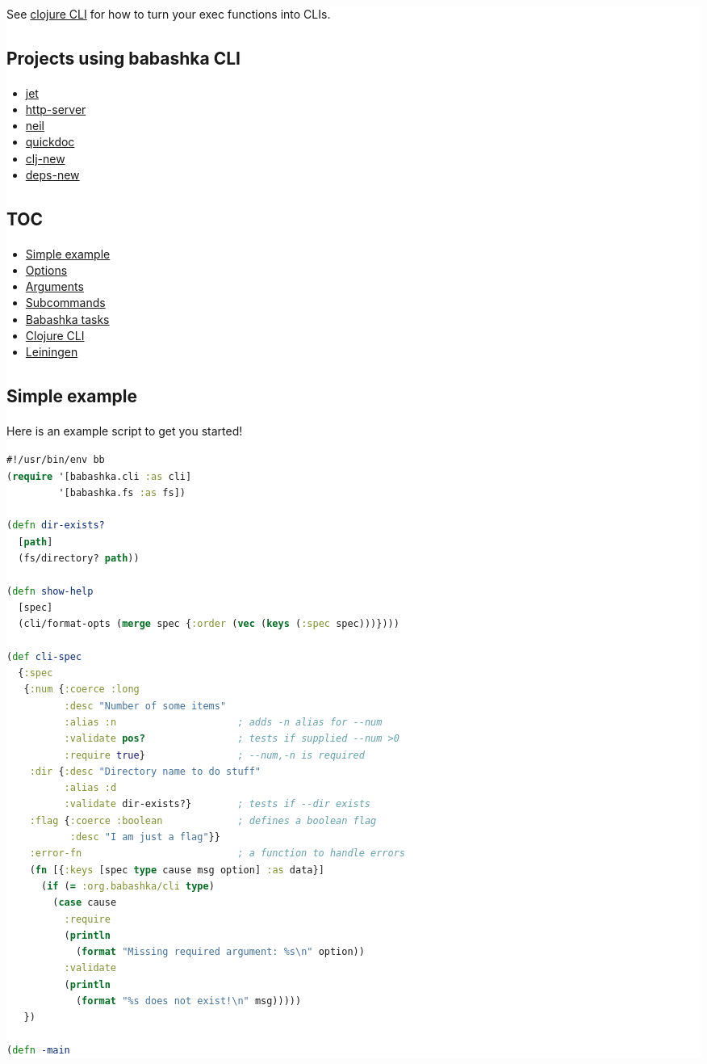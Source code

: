 See [clojure CLI](https://github.com/babashka/cli#clojure-cli) for how to turn
your exec functions into CLIs.

## Projects using babashka CLI

- [jet](https://github.com/borkdude/jet)
- [http-server](https://github.com/babashka/http-server)
- [neil](https://github.com/babashka/neil)
- [quickdoc](https://github.com/borkdude/quickdoc#clojure-cli)
- [clj-new](https://github.com/seancorfield/clj-new#babashka-cli)
- [deps-new](https://github.com/seancorfield/deps-new#babashka-cli)

## TOC

- [Simple example](#simple-example)
- [Options](#options)
- [Arguments](#arguments)
- [Subcommands](#subcommands)
- [Babashka tasks](#babashka-tasks)
- [Clojure CLI](#clojure-cli)
- [Leiningen](#leiningen)

## Simple example
Here is an example script to get you started!

```clojure
#!/usr/bin/env bb
(require '[babashka.cli :as cli]
         '[babashka.fs :as fs])

(defn dir-exists?
  [path]
  (fs/directory? path))

(defn show-help
  [spec]
  (cli/format-opts (merge spec {:order (vec (keys (:spec spec)))})))

(def cli-spec
  {:spec
   {:num {:coerce :long
          :desc "Number of some items"
          :alias :n                     ; adds -n alias for --num
          :validate pos?                ; tests if supplied --num >0
          :require true}                ; --num,-n is required
    :dir {:desc "Directory name to do stuff"
          :alias :d
          :validate dir-exists?}        ; tests if --dir exists
    :flag {:coerce :boolean             ; defines a boolean flag
           :desc "I am just a flag"}}
    :error-fn                           ; a function to handle errors
    (fn [{:keys [spec type cause msg option] :as data}]
      (if (= :org.babashka/cli type)
        (case cause
          :require
          (println
            (format "Missing required argument: %s\n" option))
          :validate
          (println
            (format "%s does not exist!\n" msg)))))
   })

(defn -main
```
